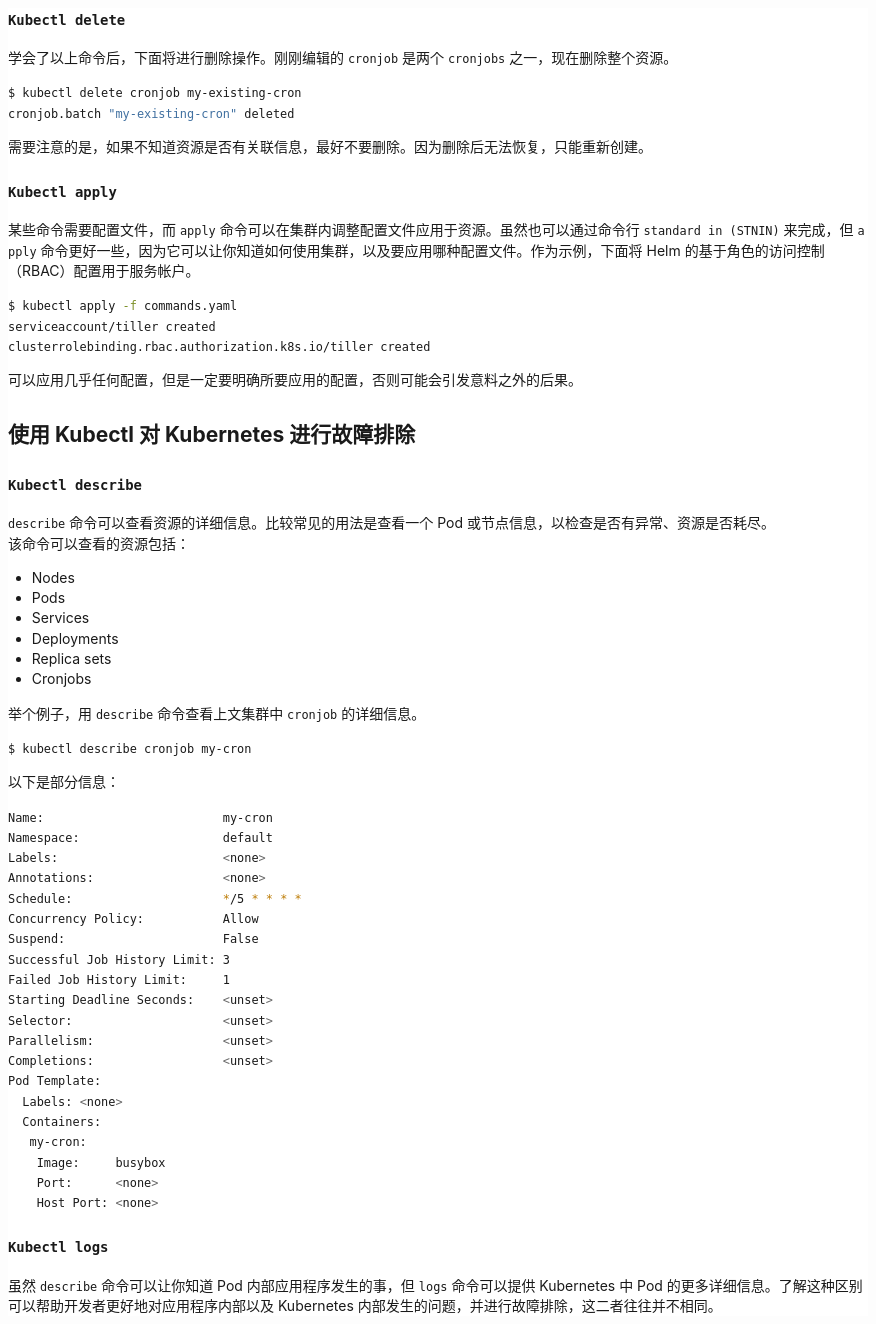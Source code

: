<a name="IkL53"></a>
### `Kubectl delete`
学会了以上命令后，下面将进行删除操作。刚刚编辑的 `cronjob` 是两个 `cronjobs` 之一，现在删除整个资源。
```bash
$ kubectl delete cronjob my-existing-cron
cronjob.batch "my-existing-cron" deleted
```
需要注意的是，如果不知道资源是否有关联信息，最好不要删除。因为删除后无法恢复，只能重新创建。
<a name="WHNwP"></a>
### `Kubectl apply`
某些命令需要配置文件，而 `apply` 命令可以在集群内调整配置文件应用于资源。虽然也可以通过命令行 `standard in (STNIN)` 来完成，但 `apply` 命令更好一些，因为它可以让你知道如何使用集群，以及要应用哪种配置文件。作为示例，下面将 Helm 的基于角色的访问控制（RBAC）配置用于服务帐户。
```bash
$ kubectl apply -f commands.yaml
serviceaccount/tiller created
clusterrolebinding.rbac.authorization.k8s.io/tiller created
```
可以应用几乎任何配置，但是一定要明确所要应用的配置，否则可能会引发意料之外的后果。
<a name="Fnuv4"></a>
## 使用 Kubectl 对 Kubernetes 进行故障排除
<a name="WXz6i"></a>
### `Kubectl describe`
`describe` 命令可以查看资源的详细信息。比较常见的用法是查看一个 Pod 或节点信息，以检查是否有异常、资源是否耗尽。<br />该命令可以查看的资源包括：

- Nodes
- Pods
- Services
- Deployments
- Replica sets
- Cronjobs

举个例子，用 `describe` 命令查看上文集群中 `cronjob` 的详细信息。
```bash
$ kubectl describe cronjob my-cron
```
以下是部分信息：
```bash
Name:                         my-cron
Namespace:                    default
Labels:                       <none>
Annotations:                  <none>
Schedule:                     */5 * * * *
Concurrency Policy:           Allow
Suspend:                      False
Successful Job History Limit: 3
Failed Job History Limit:     1
Starting Deadline Seconds:    <unset>
Selector:                     <unset>
Parallelism:                  <unset>
Completions:                  <unset>
Pod Template:
  Labels: <none>
  Containers:
   my-cron:
    Image:     busybox
    Port:      <none>
    Host Port: <none>
```
<a name="yf04s"></a>
### `Kubectl logs`
虽然 `describe` 命令可以让你知道 Pod 内部应用程序发生的事，但 `logs` 命令可以提供 Kubernetes 中 Pod 的更多详细信息。了解这种区别可以帮助开发者更好地对应用程序内部以及 Kubernetes 内部发生的问题，并进行故障排除，这二者往往并不相同。